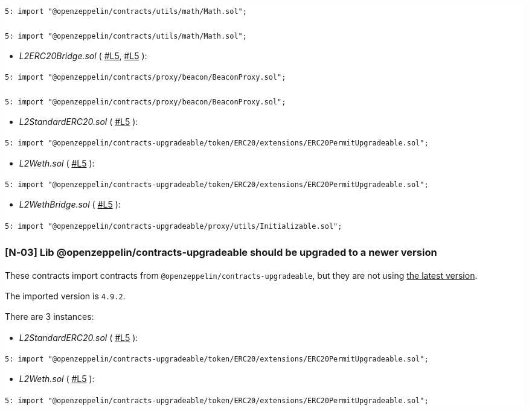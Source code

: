 ```solidity
5: import "@openzeppelin/contracts/utils/math/Math.sol";

5: import "@openzeppelin/contracts/utils/math/Math.sol";
```

- *L2ERC20Bridge.sol* ( [#L5](https://github.com/code-423n4/2023-10-zksync/tree/1fb4649b612fac7b4ee613df6f6b7d921ddd6b0d/code/contracts/zksync/contracts/bridge/L2ERC20Bridge.sol#L5), [#L5](https://github.com/code-423n4/2023-10-zksync/tree/1fb4649b612fac7b4ee613df6f6b7d921ddd6b0d/code/contracts/zksync/contracts/bridge/L2ERC20Bridge.sol#L5) ):

```solidity
5: import "@openzeppelin/contracts/proxy/beacon/BeaconProxy.sol";

5: import "@openzeppelin/contracts/proxy/beacon/BeaconProxy.sol";
```

- *L2StandardERC20.sol* ( [#L5](https://github.com/code-423n4/2023-10-zksync/tree/1fb4649b612fac7b4ee613df6f6b7d921ddd6b0d/code/contracts/zksync/contracts/bridge/L2StandardERC20.sol#L5) ):

```solidity
5: import "@openzeppelin/contracts-upgradeable/token/ERC20/extensions/ERC20PermitUpgradeable.sol";
```

- *L2Weth.sol* ( [#L5](https://github.com/code-423n4/2023-10-zksync/tree/1fb4649b612fac7b4ee613df6f6b7d921ddd6b0d/code/contracts/zksync/contracts/bridge/L2Weth.sol#L5) ):

```solidity
5: import "@openzeppelin/contracts-upgradeable/token/ERC20/extensions/ERC20PermitUpgradeable.sol";
```

- *L2WethBridge.sol* ( [#L5](https://github.com/code-423n4/2023-10-zksync/tree/1fb4649b612fac7b4ee613df6f6b7d921ddd6b0d/code/contracts/zksync/contracts/bridge/L2WethBridge.sol#L5) ):

```solidity
5: import "@openzeppelin/contracts-upgradeable/proxy/utils/Initializable.sol";
```

### [N&#x2011;03] Lib @openzeppelin/contracts-upgradeable should be upgraded to a newer version

These contracts import contracts from `@openzeppelin/contracts-upgradeable`, but they are not using [the latest version](https://github.com/OpenZeppelin/openzeppelin-contracts-upgradeable/releases).

The imported version is `4.9.2`.

There are 3 instances:

- *L2StandardERC20.sol* ( [#L5](https://github.com/code-423n4/2023-10-zksync/tree/1fb4649b612fac7b4ee613df6f6b7d921ddd6b0d/code/contracts/zksync/contracts/bridge/L2StandardERC20.sol#L5) ):

```solidity
5: import "@openzeppelin/contracts-upgradeable/token/ERC20/extensions/ERC20PermitUpgradeable.sol";
```

- *L2Weth.sol* ( [#L5](https://github.com/code-423n4/2023-10-zksync/tree/1fb4649b612fac7b4ee613df6f6b7d921ddd6b0d/code/contracts/zksync/contracts/bridge/L2Weth.sol#L5) ):

```solidity
5: import "@openzeppelin/contracts-upgradeable/token/ERC20/extensions/ERC20PermitUpgradeable.sol";
```
